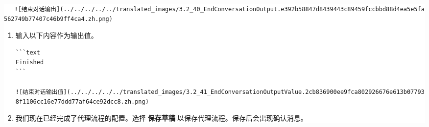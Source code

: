        ![结束对话输出](../../../../../translated_images/3.2_40_EndConversationOutput.e392b58847d8439443c89459fccbbd88d4ea5e5fa562749b77407c46b9ff4ca4.zh.png)

1. 输入以下内容作为输出值。

       ```text
       Finished
       ```

       ![结束对话输出值](../../../../../translated_images/3.2_41_EndConversationOutputValue.2cb836900ee9fca802926676e613b077938f1106cc16e77ddd77af64ce92dcc8.zh.png)

1. 我们现在已经完成了代理流程的配置。选择 **保存草稿** 以保存代理流程。保存后会出现确认消息。
